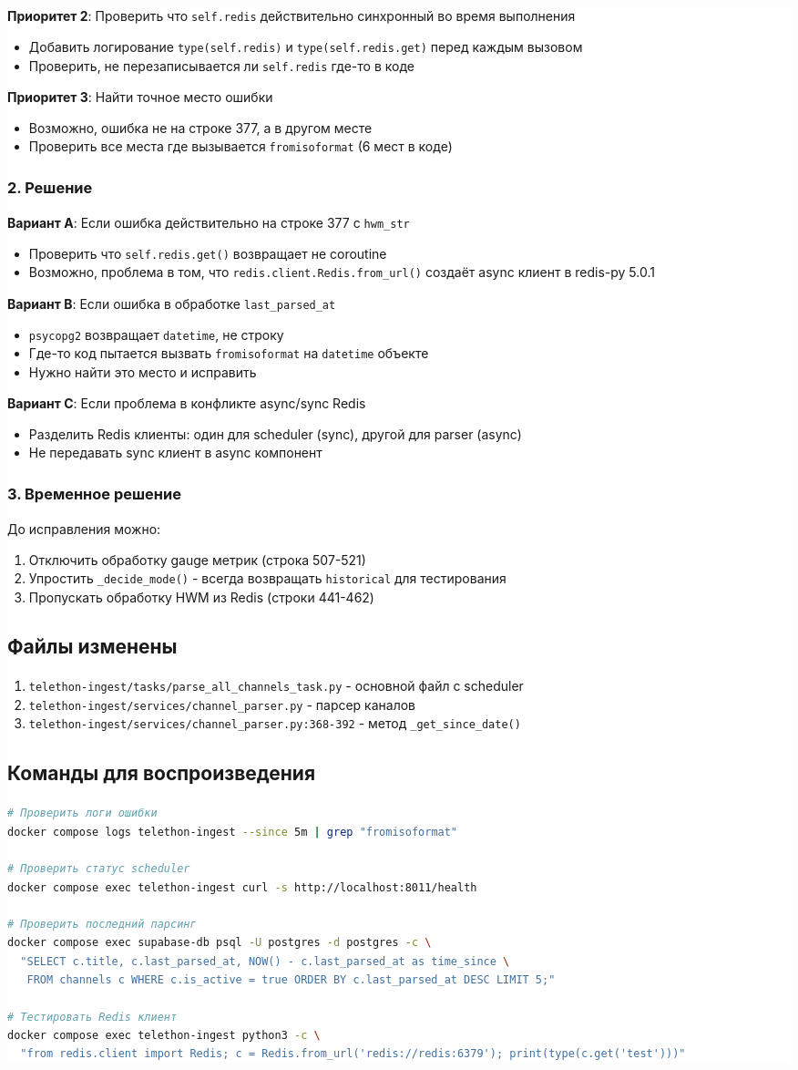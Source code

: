 **Приоритет 2**: Проверить что `self.redis` действительно синхронный во время выполнения
- Добавить логирование `type(self.redis)` и `type(self.redis.get)` перед каждым вызовом
- Проверить, не перезаписывается ли `self.redis` где-то в коде

**Приоритет 3**: Найти точное место ошибки
- Возможно, ошибка не на строке 377, а в другом месте
- Проверить все места где вызывается `fromisoformat` (6 мест в коде)

### 2. Решение
**Вариант A**: Если ошибка действительно на строке 377 с `hwm_str`
- Проверить что `self.redis.get()` возвращает не coroutine
- Возможно, проблема в том, что `redis.client.Redis.from_url()` создаёт async клиент в redis-py 5.0.1

**Вариант B**: Если ошибка в обработке `last_parsed_at`
- `psycopg2` возвращает `datetime`, не строку
- Где-то код пытается вызвать `fromisoformat` на `datetime` объекте
- Нужно найти это место и исправить

**Вариант C**: Если проблема в конфликте async/sync Redis
- Разделить Redis клиенты: один для scheduler (sync), другой для parser (async)
- Не передавать sync клиент в async компонент

### 3. Временное решение
До исправления можно:
1. Отключить обработку gauge метрик (строка 507-521)
2. Упростить `_decide_mode()` - всегда возвращать `historical` для тестирования
3. Пропускать обработку HWM из Redis (строки 441-462)

## Файлы изменены

1. `telethon-ingest/tasks/parse_all_channels_task.py` - основной файл с scheduler
2. `telethon-ingest/services/channel_parser.py` - парсер каналов
3. `telethon-ingest/services/channel_parser.py:368-392` - метод `_get_since_date()`

## Команды для воспроизведения

```bash
# Проверить логи ошибки
docker compose logs telethon-ingest --since 5m | grep "fromisoformat"

# Проверить статус scheduler
docker compose exec telethon-ingest curl -s http://localhost:8011/health

# Проверить последний парсинг
docker compose exec supabase-db psql -U postgres -d postgres -c \
  "SELECT c.title, c.last_parsed_at, NOW() - c.last_parsed_at as time_since \
   FROM channels c WHERE c.is_active = true ORDER BY c.last_parsed_at DESC LIMIT 5;"

# Тестировать Redis клиент
docker compose exec telethon-ingest python3 -c \
  "from redis.client import Redis; c = Redis.from_url('redis://redis:6379'); print(type(c.get('test')))"
```
